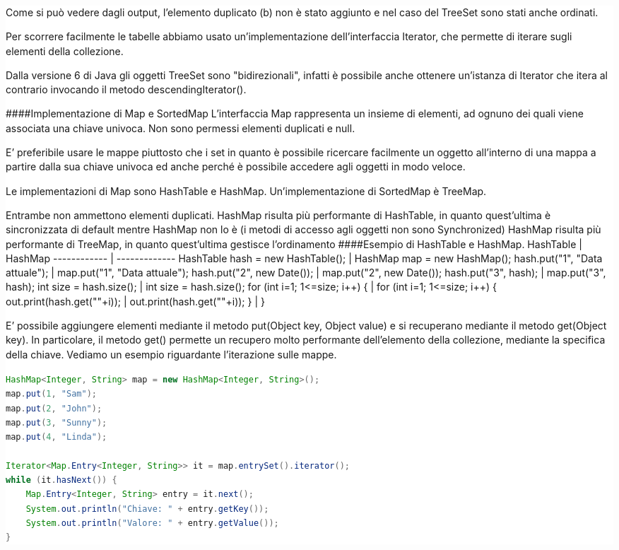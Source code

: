 Come si può vedere dagli output, l’elemento duplicato (b) non è stato aggiunto e nel caso del TreeSet sono stati anche ordinati.

Per scorrere facilmente le tabelle abbiamo usato un’implementazione dell’interfaccia Iterator, che permette di iterare sugli elementi della collezione.

Dalla versione 6 di Java gli oggetti TreeSet sono "bidirezionali", infatti è possibile anche ottenere un’istanza di Iterator che itera al contrario invocando il metodo descendingIterator().

####Implementazione di Map e SortedMap
L’interfaccia Map rappresenta un insieme di elementi, ad ognuno dei quali viene associata una chiave univoca. Non sono permessi elementi duplicati e null.

E’ preferibile usare le mappe piuttosto che i set in quanto è possibile ricercare facilmente un oggetto all’interno di una mappa a partire dalla sua chiave univoca ed anche perché è possibile accedere agli oggetti in modo veloce.

Le implementazioni di Map sono HashTable e HashMap.
Un’implementazione di SortedMap è TreeMap. 

Entrambe non ammettono elementi duplicati.
HashMap risulta più performante di HashTable, in quanto quest’ultima è sincronizzata di default mentre HashMap non lo è (i metodi di accesso agli oggetti non sono Synchronized)
HashMap risulta più performante di TreeMap, in quanto quest’ultima gestisce l’ordinamento
####Esempio di HashTable e HashMap.
HashTable | HashMap
------------ | -------------
HashTable hash = new HashTable();	|	HashMap map = new HashMap();
hash.put("1", "Data attuale");		|	map.put("1", "Data attuale");
hash.put("2", new Date());			|	map.put("2", new Date());
hash.put("3", hash);				|	map.put("3", hash);
int size = hash.size();			|	int size = hash.size();
for (int i=1; 1<=size; i++) {		|	for (int i=1; 1<=size; i++) {
   out.print(hash.get(""+i));		   |	out.print(hash.get(""+i));
}							|	}

E’ possibile aggiungere elementi mediante il metodo put(Object key, Object value) e si recuperano mediante il metodo get(Object key). In particolare, il metodo get() permette un recupero molto performante dell’elemento della collezione, mediante la specifica della chiave.
Vediamo un esempio riguardante l’iterazione sulle mappe.
```java
HashMap<Integer, String> map = new HashMap<Integer, String>();
map.put(1, "Sam");
map.put(2, "John");
map.put(3, "Sunny");
map.put(4, "Linda");
  
Iterator<Map.Entry<Integer, String>> it = map.entrySet().iterator();
while (it.hasNext()) {
	Map.Entry<Integer, String> entry = it.next();
	System.out.println("Chiave: " + entry.getKey());
	System.out.println("Valore: " + entry.getValue());
}
```
